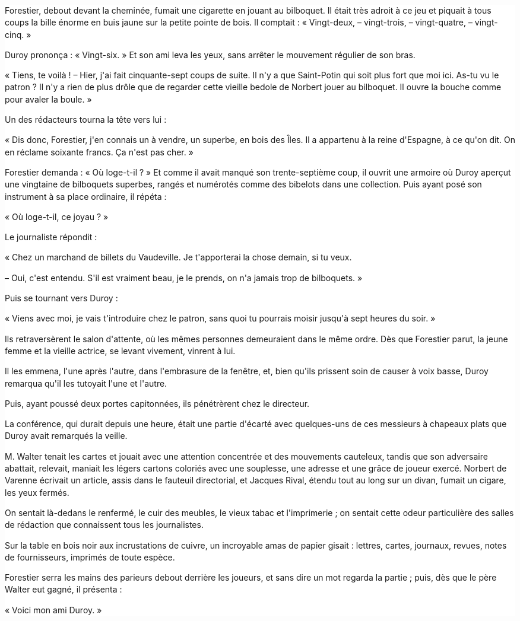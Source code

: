 Forestier, debout devant la cheminée, fumait une cigarette en jouant au bilboquet. Il était très adroit à ce jeu et piquait à tous coups la bille énorme en buis jaune sur la petite pointe de bois. Il comptait : « Vingt-deux, – vingt-trois, – vingt-quatre, – vingt-cinq. »

Duroy prononça : « Vingt-six. » Et son ami leva les yeux, sans arrêter le mouvement régulier de son bras.

« Tiens, te voilà ! – Hier, j'ai fait cinquante-sept coups de suite. Il n'y a que Saint-Potin qui soit plus fort que moi ici. As-tu vu le patron ? Il n'y a rien de plus drôle que de regarder cette vieille bedole de Norbert jouer au bilboquet. Il ouvre la bouche comme pour avaler la boule. »

Un des rédacteurs tourna la tête vers lui :

« Dis donc, Forestier, j'en connais un à vendre, un superbe, en bois des Îles. Il a appartenu à la reine d'Espagne, à ce qu'on dit. On en réclame soixante francs. Ça n'est pas cher. »

Forestier demanda : « Où loge-t-il ? » Et comme il avait manqué son trente-septième coup, il ouvrit une armoire où Duroy aperçut une vingtaine de bilboquets superbes, rangés et numérotés comme des bibelots dans une collection. Puis ayant posé son instrument à sa place ordinaire, il répéta :

« Où loge-t-il, ce joyau ? »

Le journaliste répondit :

« Chez un marchand de billets du Vaudeville. Je t'apporterai la chose demain, si tu veux.

– Oui, c'est entendu. S'il est vraiment beau, je le prends, on n'a jamais trop de bilboquets. »

Puis se tournant vers Duroy :

« Viens avec moi, je vais t'introduire chez le patron, sans quoi tu pourrais moisir jusqu'à sept heures du soir. »

Ils retraversèrent le salon d'attente, où les mêmes personnes demeuraient dans le même ordre. Dès que Forestier parut, la jeune femme et la vieille actrice, se levant vivement, vinrent à lui.

Il les emmena, l'une après l'autre, dans l'embrasure de la fenêtre, et, bien qu'ils prissent soin de causer à voix basse, Duroy remarqua qu'il les tutoyait l'une et l'autre.

Puis, ayant poussé deux portes capitonnées, ils pénétrèrent chez le directeur.

La conférence, qui durait depuis une heure, était une partie d'écarté avec quelques-uns de ces messieurs à chapeaux plats que Duroy avait remarqués la veille.

M. Walter tenait les cartes et jouait avec une attention concentrée et des mouvements cauteleux, tandis que son adversaire abattait, relevait, maniait les légers cartons coloriés avec une souplesse, une adresse et une grâce de joueur exercé. Norbert de Varenne écrivait un article, assis dans le fauteuil directorial, et Jacques Rival, étendu tout au long sur un divan, fumait un cigare, les yeux fermés.

On sentait là-dedans le renfermé, le cuir des meubles, le vieux tabac et l'imprimerie ; on sentait cette odeur particulière des salles de rédaction que connaissent tous les journalistes.

Sur la table en bois noir aux incrustations de cuivre, un incroyable amas de papier gisait : lettres, cartes, journaux, revues, notes de fournisseurs, imprimés de toute espèce.

Forestier serra les mains des parieurs debout derrière les joueurs, et sans dire un mot regarda la partie ; puis, dès que le père Walter eut gagné, il présenta :

« Voici mon ami Duroy. »
